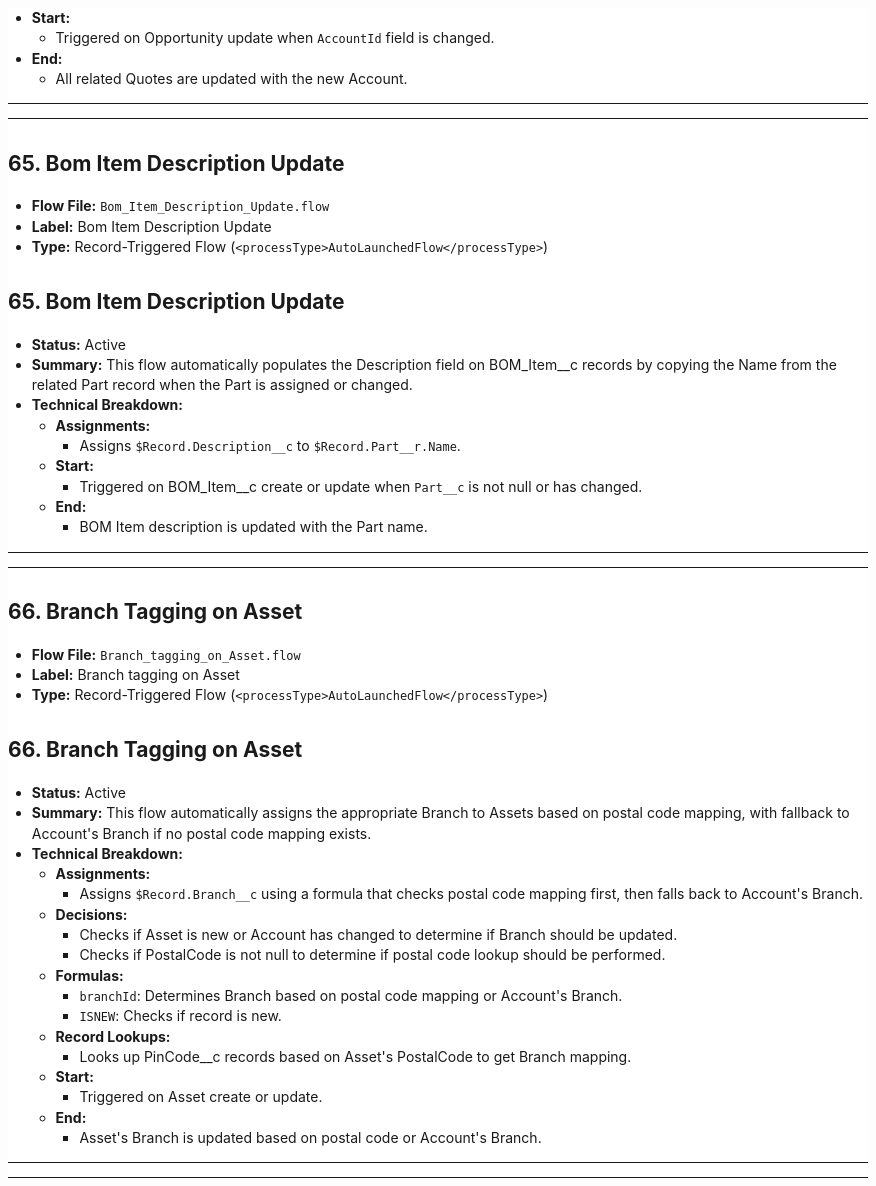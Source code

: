   - **Start:**
    - Triggered on Opportunity update when `AccountId` field is changed.
  - **End:**
    - All related Quotes are updated with the new Account.

---
---

## 65. Bom Item Description Update

- **Flow File:** `Bom_Item_Description_Update.flow`
- **Label:** Bom Item Description Update
- **Type:** Record-Triggered Flow (`<processType>AutoLaunchedFlow</processType>`)
## 65. Bom Item Description Update
- **Status:** Active
- **Summary:**
  This flow automatically populates the Description field on BOM_Item__c records by copying the Name from the related Part record when the Part is assigned or changed.
- **Technical Breakdown:**
  - **Assignments:**
    - Assigns `$Record.Description__c` to `$Record.Part__r.Name`.
  - **Start:**
    - Triggered on BOM_Item__c create or update when `Part__c` is not null or has changed.
  - **End:**
    - BOM Item description is updated with the Part name.

---
---

## 66. Branch Tagging on Asset

- **Flow File:** `Branch_tagging_on_Asset.flow`
- **Label:** Branch tagging on Asset
- **Type:** Record-Triggered Flow (`<processType>AutoLaunchedFlow</processType>`)
## 66. Branch Tagging on Asset
- **Status:** Active
- **Summary:**
  This flow automatically assigns the appropriate Branch to Assets based on postal code mapping, with fallback to Account's Branch if no postal code mapping exists.
- **Technical Breakdown:**
  - **Assignments:**
    - Assigns `$Record.Branch__c` using a formula that checks postal code mapping first, then falls back to Account's Branch.
  - **Decisions:**
    - Checks if Asset is new or Account has changed to determine if Branch should be updated.
    - Checks if PostalCode is not null to determine if postal code lookup should be performed.
  - **Formulas:**
    - `branchId`: Determines Branch based on postal code mapping or Account's Branch.
    - `ISNEW`: Checks if record is new.
  - **Record Lookups:**
    - Looks up PinCode__c records based on Asset's PostalCode to get Branch mapping.
  - **Start:**
    - Triggered on Asset create or update.
  - **End:**
    - Asset's Branch is updated based on postal code or Account's Branch.

---
---